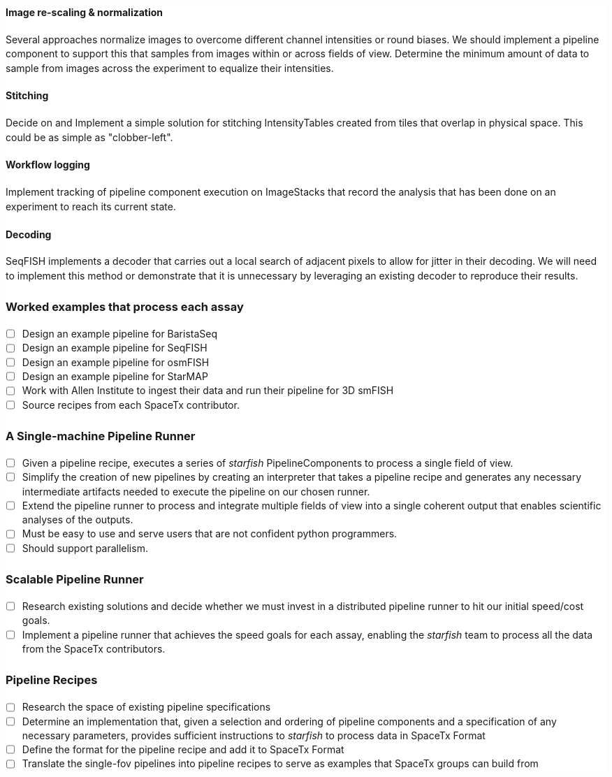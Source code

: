 #### Image re-scaling & normalization
Several approaches normalize images to overcome different channel intensities or round biases. We should implement a pipeline component to support this that samples from images within or across fields of view. Determine the minimum amount of data to sample from images across the experiment to equalize their intensities.

#### Stitching
Decide on and Implement a simple solution for stitching IntensityTables created from tiles that overlap in physical space. This could be as simple as "clobber-left".

#### Workflow logging
Implement tracking of pipeline component execution on ImageStacks that record the analysis that has been done on an experiment to reach its current state.

#### Decoding
SeqFISH implements a decoder that carries out a local search of adjacent pixels to allow for jitter in their decoding. We will need to implement this method or demonstrate that it is unnecessary by leveraging an existing decoder to reproduce their results.

### Worked examples that process each assay
- [ ] Design an example pipeline for BaristaSeq
- [ ] Design an example pipeline for SeqFISH
- [ ] Design an example pipeline for osmFISH
- [ ] Design an example pipeline for StarMAP
- [ ] Work with Allen Institute to ingest their data and run their pipeline for 3D smFISH
- [ ] Source recipes from each SpaceTx contributor.

### A Single-machine Pipeline Runner
- [ ] Given a pipeline recipe, executes a series of _starfish_ PipelineComponents to process a single field of view.
- [ ] Simplify the creation of new pipelines by creating an interpreter that takes a pipeline recipe and generates any necessary intermediate artifacts needed to execute the pipeline on our chosen runner.
- [ ] Extend the pipeline runner to process and integrate multiple fields of view into a single coherent output that enables scientific analyses of the outputs.
- [ ] Must be easy to use and serve users that are not confident python programmers.
- [ ] Should support parallelism.

### Scalable Pipeline Runner
- [ ] Research existing solutions and decide whether we must invest in a distributed pipeline runner to hit our initial speed/cost goals.
- [ ] Implement a pipeline runner that achieves the speed goals for each assay, enabling the _starfish_ team to process all the data from the SpaceTx contributors.

### Pipeline Recipes
- [ ] Research the space of existing pipeline specifications
- [ ] Determine an implementation that, given a selection and ordering of pipeline components and a specification of any necessary parameters, provides sufficient instructions to _starfish_ to process data in SpaceTx Format
- [ ] Define the format for the pipeline recipe and add it to SpaceTx Format
- [ ] Translate the single-fov pipelines into pipeline recipes to serve as examples that SpaceTx groups can build from
